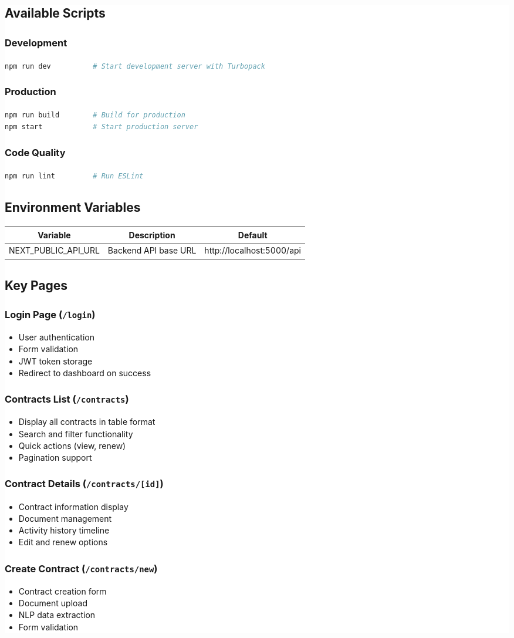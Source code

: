 ## Available Scripts

### Development

```bash
npm run dev          # Start development server with Turbopack
```

### Production

```bash
npm run build        # Build for production
npm start            # Start production server
```

### Code Quality

```bash
npm run lint         # Run ESLint
```

## Environment Variables

| Variable | Description | Default |
|----------|-------------|---------|
| NEXT_PUBLIC_API_URL | Backend API base URL | http://localhost:5000/api |

## Key Pages

### Login Page (`/login`)
- User authentication
- Form validation
- JWT token storage
- Redirect to dashboard on success

### Contracts List (`/contracts`)
- Display all contracts in table format
- Search and filter functionality
- Quick actions (view, renew)
- Pagination support

### Contract Details (`/contracts/[id]`)
- Contract information display
- Document management
- Activity history timeline
- Edit and renew options

### Create Contract (`/contracts/new`)
- Contract creation form
- Document upload
- NLP data extraction
- Form validation
